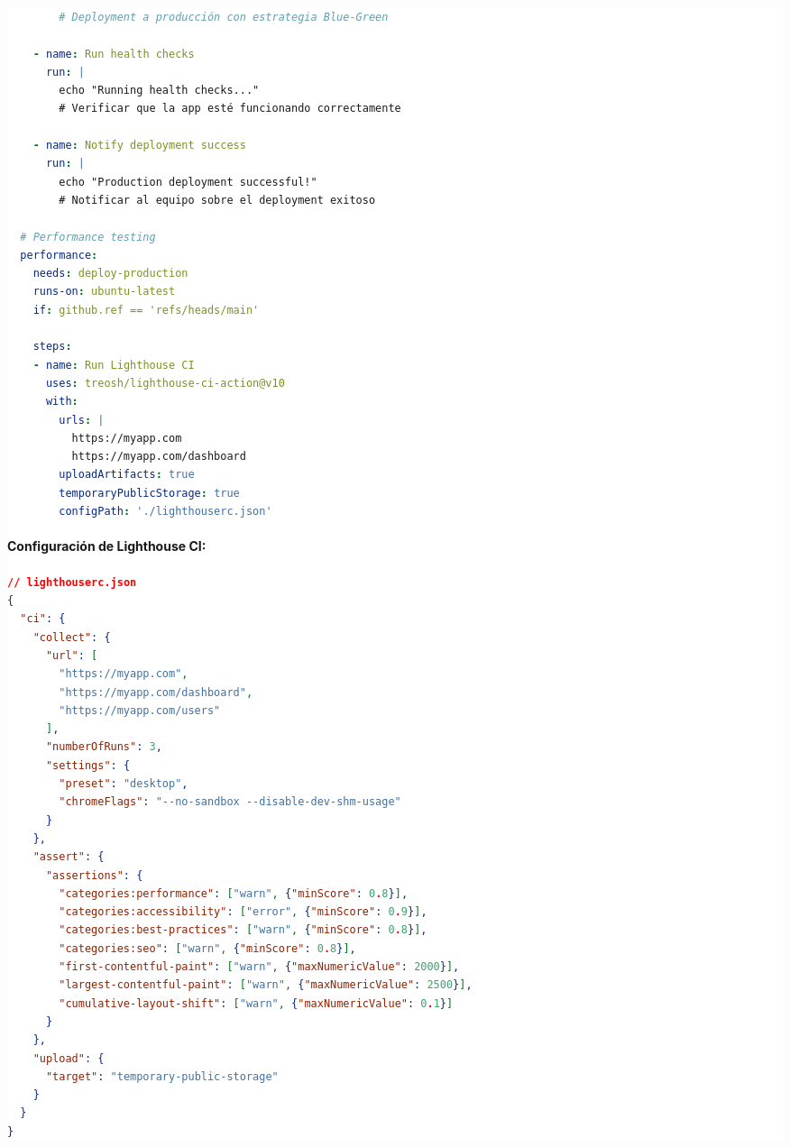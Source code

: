 ```yaml
        # Deployment a producción con estrategia Blue-Green
    
    - name: Run health checks
      run: |
        echo "Running health checks..."
        # Verificar que la app esté funcionando correctamente
    
    - name: Notify deployment success
      run: |
        echo "Production deployment successful!"
        # Notificar al equipo sobre el deployment exitoso

  # Performance testing
  performance:
    needs: deploy-production
    runs-on: ubuntu-latest
    if: github.ref == 'refs/heads/main'
    
    steps:
    - name: Run Lighthouse CI
      uses: treosh/lighthouse-ci-action@v10
      with:
        urls: |
          https://myapp.com
          https://myapp.com/dashboard
        uploadArtifacts: true
        temporaryPublicStorage: true
        configPath: './lighthouserc.json'
```

#### Configuración de Lighthouse CI:
```json
// lighthouserc.json
{
  "ci": {
    "collect": {
      "url": [
        "https://myapp.com",
        "https://myapp.com/dashboard",
        "https://myapp.com/users"
      ],
      "numberOfRuns": 3,
      "settings": {
        "preset": "desktop",
        "chromeFlags": "--no-sandbox --disable-dev-shm-usage"
      }
    },
    "assert": {
      "assertions": {
        "categories:performance": ["warn", {"minScore": 0.8}],
        "categories:accessibility": ["error", {"minScore": 0.9}],
        "categories:best-practices": ["warn", {"minScore": 0.8}],
        "categories:seo": ["warn", {"minScore": 0.8}],
        "first-contentful-paint": ["warn", {"maxNumericValue": 2000}],
        "largest-contentful-paint": ["warn", {"maxNumericValue": 2500}],
        "cumulative-layout-shift": ["warn", {"maxNumericValue": 0.1}]
      }
    },
    "upload": {
      "target": "temporary-public-storage"
    }
  }
}
```